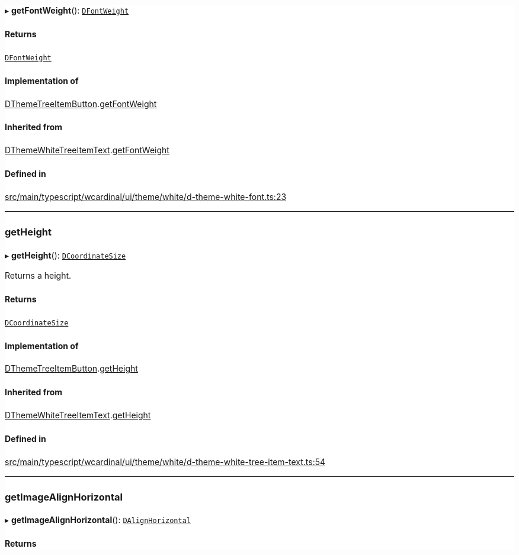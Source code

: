 ▸ **getFontWeight**(): [`DFontWeight`](../index.md#dfontweight)

#### Returns

[`DFontWeight`](../index.md#dfontweight)

#### Implementation of

[DThemeTreeItemButton](../interfaces/DThemeTreeItemButton.md).[getFontWeight](../interfaces/DThemeTreeItemButton.md#getfontweight)

#### Inherited from

[DThemeWhiteTreeItemText](DThemeWhiteTreeItemText.md).[getFontWeight](DThemeWhiteTreeItemText.md#getfontweight)

#### Defined in

[src/main/typescript/wcardinal/ui/theme/white/d-theme-white-font.ts:23](https://github.com/winter-cardinal/winter-cardinal-ui/blob/v0.442.0/src/main/typescript/wcardinal/ui/theme/white/d-theme-white-font.ts#L23)

___

### getHeight

▸ **getHeight**(): [`DCoordinateSize`](../index.md#dcoordinatesize)

Returns a height.

#### Returns

[`DCoordinateSize`](../index.md#dcoordinatesize)

#### Implementation of

[DThemeTreeItemButton](../interfaces/DThemeTreeItemButton.md).[getHeight](../interfaces/DThemeTreeItemButton.md#getheight)

#### Inherited from

[DThemeWhiteTreeItemText](DThemeWhiteTreeItemText.md).[getHeight](DThemeWhiteTreeItemText.md#getheight)

#### Defined in

[src/main/typescript/wcardinal/ui/theme/white/d-theme-white-tree-item-text.ts:54](https://github.com/winter-cardinal/winter-cardinal-ui/blob/v0.442.0/src/main/typescript/wcardinal/ui/theme/white/d-theme-white-tree-item-text.ts#L54)

___

### getImageAlignHorizontal

▸ **getImageAlignHorizontal**(): [`DAlignHorizontal`](../index.md#dalignhorizontal)

#### Returns

